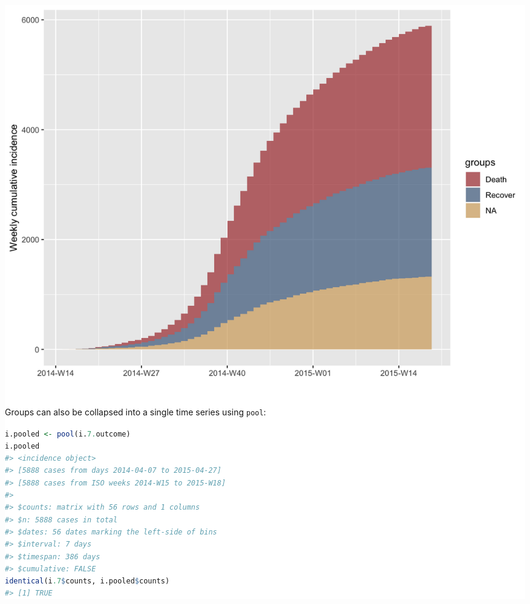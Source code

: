 ![](figs/i7outcome_cum-1.png)

Groups can also be collapsed into a single time series using `pool`:

``` r
i.pooled <- pool(i.7.outcome)
i.pooled
#> <incidence object>
#> [5888 cases from days 2014-04-07 to 2015-04-27]
#> [5888 cases from ISO weeks 2014-W15 to 2015-W18]
#> 
#> $counts: matrix with 56 rows and 1 columns
#> $n: 5888 cases in total
#> $dates: 56 dates marking the left-side of bins
#> $interval: 7 days
#> $timespan: 386 days
#> $cumulative: FALSE
identical(i.7$counts, i.pooled$counts)
#> [1] TRUE
```
